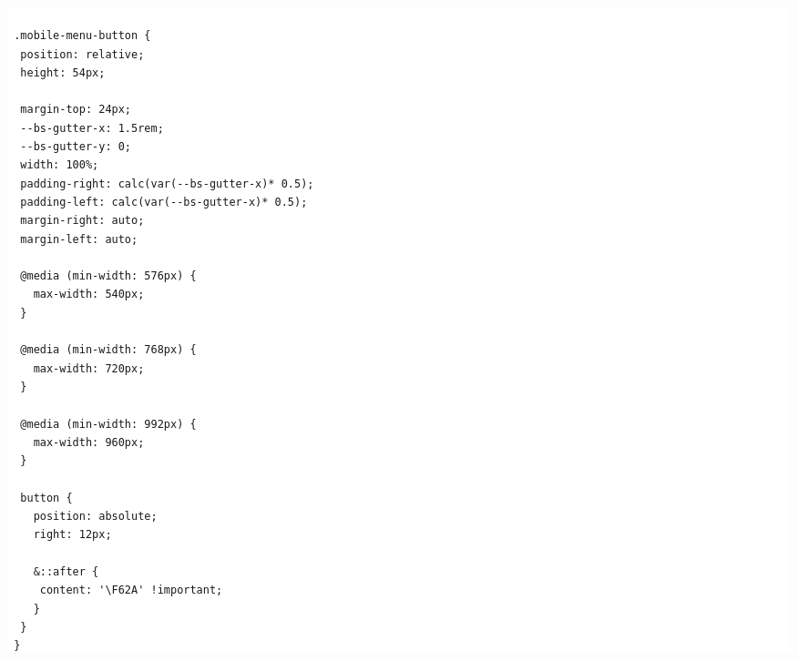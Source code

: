 ```

 .mobile-menu-button {
  position: relative;
  height: 54px;

  margin-top: 24px;
  --bs-gutter-x: 1.5rem;
  --bs-gutter-y: 0;
  width: 100%;
  padding-right: calc(var(--bs-gutter-x)* 0.5);
  padding-left: calc(var(--bs-gutter-x)* 0.5);
  margin-right: auto;
  margin-left: auto;

  @media (min-width: 576px) {
    max-width: 540px;
  }

  @media (min-width: 768px) {
    max-width: 720px;
  }

  @media (min-width: 992px) {
    max-width: 960px;
  }

  button {
    position: absolute;
    right: 12px;

    &::after {
     content: '\F62A' !important;
    }
  }
 }
```
